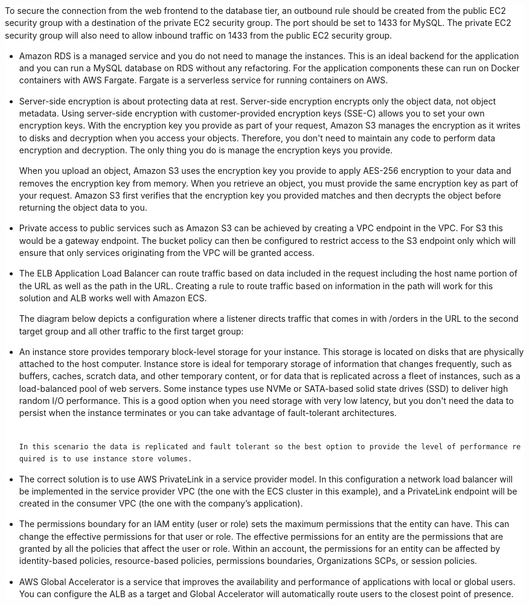   To secure the connection from the web frontend to the database tier, an outbound rule should be created from the public EC2 security group with a destination of the private EC2 security group. The port should be set to 1433 for MySQL. The private EC2 security group will also need to allow inbound traffic on 1433 from the public EC2 security group.
- Amazon RDS is a managed service and you do not need to manage the instances. This is an ideal backend for the application and you can run a MySQL database on RDS without any refactoring. For the application components these can run on Docker containers with AWS Fargate. Fargate is a serverless service for running containers on AWS.
- Server-side encryption is about protecting data at rest. Server-side encryption encrypts only the object data, not object metadata. Using server-side encryption with customer-provided encryption keys (SSE-C) allows you to set your own encryption keys. With the encryption key you provide as part of your request, Amazon S3 manages the encryption as it writes to disks and decryption when you access your objects. Therefore, you don't need to maintain any code to perform data encryption and decryption. The only thing you do is manage the encryption keys you provide.
  
  When you upload an object, Amazon S3 uses the encryption key you provide to apply AES-256 encryption to your data and removes the encryption key from memory. When you retrieve an object, you must provide the same encryption key as part of your request. Amazon S3 first verifies that the encryption key you provided matches and then decrypts the object before returning the object data to you.
- Private access to public services such as Amazon S3 can be achieved by creating a VPC endpoint in the VPC. For S3 this would be a gateway endpoint. The bucket policy can then be configured to restrict access to the S3 endpoint only which will ensure that only services originating from the VPC will be granted access.
- The ELB Application Load Balancer can route traffic based on data included in the request including the host name portion of the URL as well as the path in the URL. Creating a rule to route traffic based on information in the path will work for this solution and ALB works well with Amazon ECS.
  
  The diagram below depicts a configuration where a listener directs traffic that comes in with /orders in the URL to the second target group and all other traffic to the first target group:
- An instance store provides temporary block-level storage for your instance. This storage is located on disks that are physically attached to the host computer. Instance store is ideal for temporary storage of information that changes frequently, such as buffers, caches, scratch data, and other temporary content, or for data that is replicated across a fleet of instances, such as a load-balanced pool of web servers. Some instance types use NVMe or SATA-based solid state drives (SSD) to deliver high random I/O performance. This is a good option when you need storage with very low latency, but you don't need the data to persist when the instance terminates or you can take advantage of fault-tolerant architectures.
                                                                                                                                                                                                                                                                                                                                                                                                                                     
                                                                                                                                                                                                                                                                                                                                                                                                                                     In this scenario the data is replicated and fault tolerant so the best option to provide the level of performance required is to use instance store volumes.

- The correct solution is to use AWS PrivateLink in a service provider model. In this configuration a network load balancer will be implemented in the service provider VPC (the one with the ECS cluster in this example), and a PrivateLink endpoint will be created in the consumer VPC (the one with the company’s application). 
- The permissions boundary for an IAM entity (user or role) sets the maximum permissions that the entity can have. This can change the effective permissions for that user or role. The effective permissions for an entity are the permissions that are granted by all the policies that affect the user or role. Within an account, the permissions for an entity can be affected by identity-based policies, resource-based policies, permissions boundaries, Organizations SCPs, or session policies.
- AWS Global Accelerator is a service that improves the availability and performance of applications with local or global users. You can configure the ALB as a target and Global Accelerator will automatically route users to the closest point of presence.
  